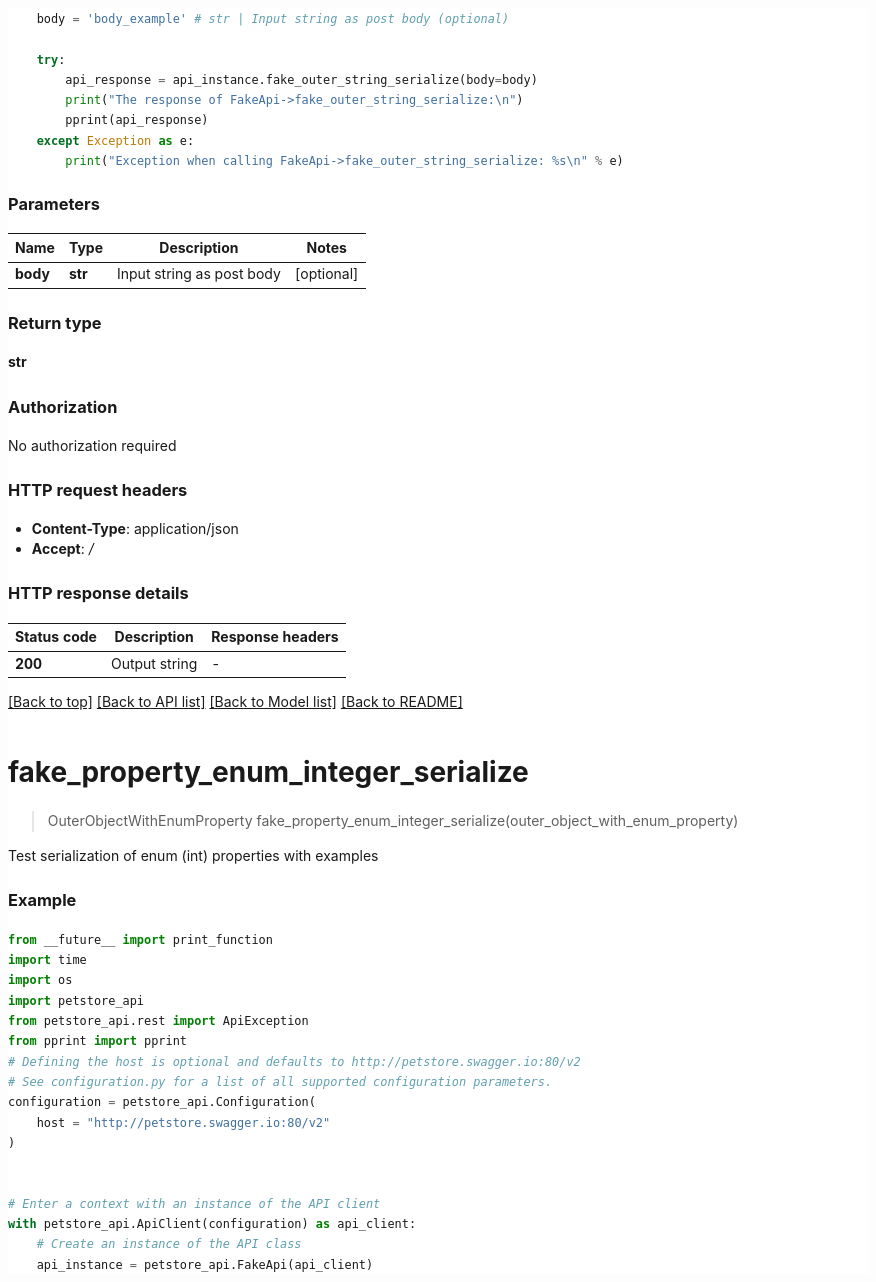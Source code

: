 ```python
    body = 'body_example' # str | Input string as post body (optional)

    try:
        api_response = api_instance.fake_outer_string_serialize(body=body)
        print("The response of FakeApi->fake_outer_string_serialize:\n")
        pprint(api_response)
    except Exception as e:
        print("Exception when calling FakeApi->fake_outer_string_serialize: %s\n" % e)
```

### Parameters

Name | Type | Description  | Notes
------------- | ------------- | ------------- | -------------
 **body** | **str**| Input string as post body | [optional] 

### Return type

**str**

### Authorization

No authorization required

### HTTP request headers

 - **Content-Type**: application/json
 - **Accept**: */*

### HTTP response details
| Status code | Description | Response headers |
|-------------|-------------|------------------|
**200** | Output string |  -  |

[[Back to top]](#) [[Back to API list]](../README.md#documentation-for-api-endpoints) [[Back to Model list]](../README.md#documentation-for-models) [[Back to README]](../README.md)

# **fake_property_enum_integer_serialize**
> OuterObjectWithEnumProperty fake_property_enum_integer_serialize(outer_object_with_enum_property)



Test serialization of enum (int) properties with examples

### Example

```python
from __future__ import print_function
import time
import os
import petstore_api
from petstore_api.rest import ApiException
from pprint import pprint
# Defining the host is optional and defaults to http://petstore.swagger.io:80/v2
# See configuration.py for a list of all supported configuration parameters.
configuration = petstore_api.Configuration(
    host = "http://petstore.swagger.io:80/v2"
)


# Enter a context with an instance of the API client
with petstore_api.ApiClient(configuration) as api_client:
    # Create an instance of the API class
    api_instance = petstore_api.FakeApi(api_client)
```